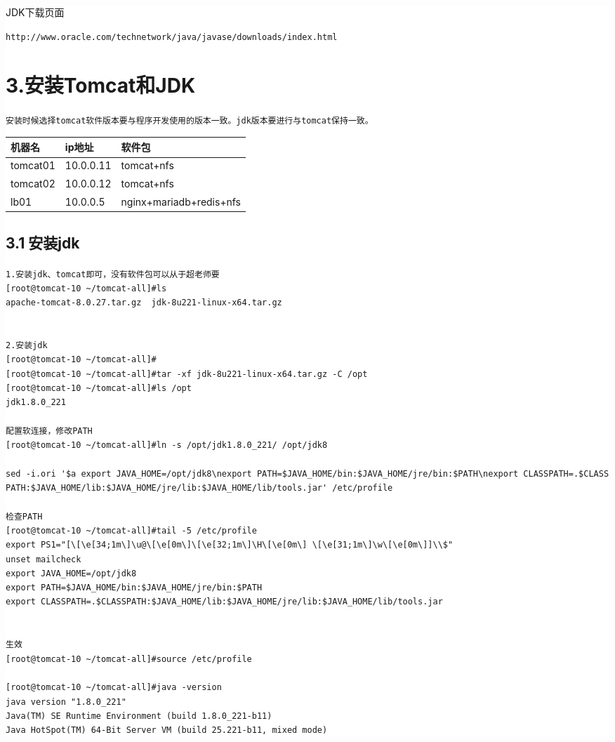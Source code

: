 JDK下载页面

```
http://www.oracle.com/technetwork/java/javase/downloads/index.html
```

# 3.安装Tomcat和JDK

```
安装时候选择tomcat软件版本要与程序开发使用的版本一致。jdk版本要进行与tomcat保持一致。
```

| 机器名   | ip地址    | 软件包                  |
| :------- | :-------- | :---------------------- |
| tomcat01 | 10.0.0.11 | tomcat+nfs              |
| tomcat02 | 10.0.0.12 | tomcat+nfs              |
| lb01     | 10.0.0.5  | nginx+mariadb+redis+nfs |

## 3.1 安装jdk

```
1.安装jdk、tomcat即可，没有软件包可以从于超老师要
[root@tomcat-10 ~/tomcat-all]#ls
apache-tomcat-8.0.27.tar.gz  jdk-8u221-linux-x64.tar.gz


2.安装jdk
[root@tomcat-10 ~/tomcat-all]#
[root@tomcat-10 ~/tomcat-all]#tar -xf jdk-8u221-linux-x64.tar.gz -C /opt
[root@tomcat-10 ~/tomcat-all]#ls /opt
jdk1.8.0_221

配置软连接，修改PATH
[root@tomcat-10 ~/tomcat-all]#ln -s /opt/jdk1.8.0_221/ /opt/jdk8

sed -i.ori '$a export JAVA_HOME=/opt/jdk8\nexport PATH=$JAVA_HOME/bin:$JAVA_HOME/jre/bin:$PATH\nexport CLASSPATH=.$CLASSPATH:$JAVA_HOME/lib:$JAVA_HOME/jre/lib:$JAVA_HOME/lib/tools.jar' /etc/profile

检查PATH
[root@tomcat-10 ~/tomcat-all]#tail -5 /etc/profile
export PS1="[\[\e[34;1m\]\u@\[\e[0m\]\[\e[32;1m\]\H\[\e[0m\] \[\e[31;1m\]\w\[\e[0m\]]\\$" 
unset mailcheck
export JAVA_HOME=/opt/jdk8
export PATH=$JAVA_HOME/bin:$JAVA_HOME/jre/bin:$PATH
export CLASSPATH=.$CLASSPATH:$JAVA_HOME/lib:$JAVA_HOME/jre/lib:$JAVA_HOME/lib/tools.jar


生效
[root@tomcat-10 ~/tomcat-all]#source /etc/profile

[root@tomcat-10 ~/tomcat-all]#java -version
java version "1.8.0_221"
Java(TM) SE Runtime Environment (build 1.8.0_221-b11)
Java HotSpot(TM) 64-Bit Server VM (build 25.221-b11, mixed mode)
```
